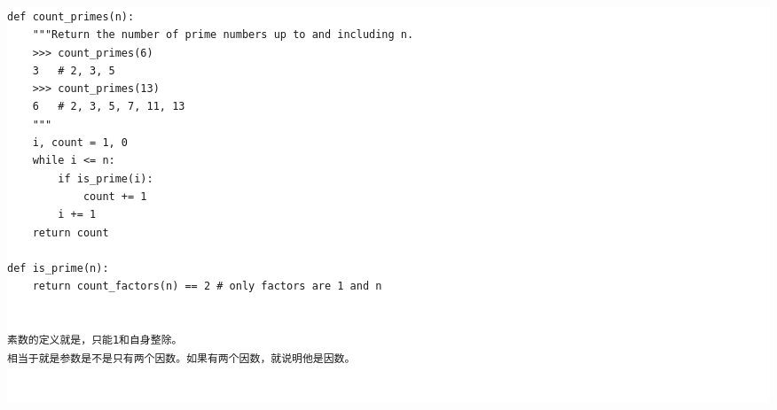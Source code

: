 


```
def count_primes(n):
    """Return the number of prime numbers up to and including n.
    >>> count_primes(6)
    3   # 2, 3, 5
    >>> count_primes(13)
    6   # 2, 3, 5, 7, 11, 13
    """
    i, count = 1, 0
    while i <= n:
        if is_prime(i):
            count += 1
        i += 1
    return count

def is_prime(n):
    return count_factors(n) == 2 # only factors are 1 and n
    
    
素数的定义就是，只能1和自身整除。
相当于就是参数是不是只有两个因数。如果有两个因数，就说明他是因数。



```





